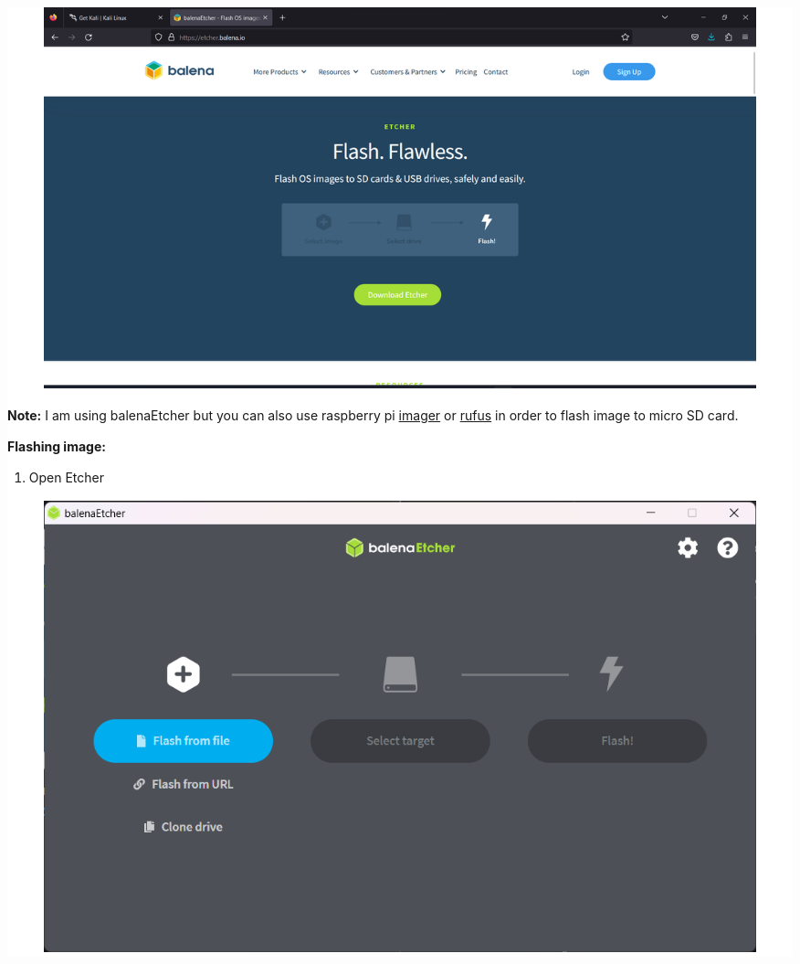 <figure><img src="../../../.gitbook/assets/Screenshot_2023 09 03_202228.png" alt=""><figcaption></figcaption></figure>

**Note:** I am using balenaEtcher but you can also use raspberry pi [imager](https://www.raspberrypi.com/software/) or [rufus](https://rufus.ie/en/) in order to flash image to micro SD card.

**Flashing image:**

1. Open Etcher

<figure><img src="../../../.gitbook/assets/Screenshot_2023 09 03_203024.png" alt=""><figcaption></figcaption></figure>
